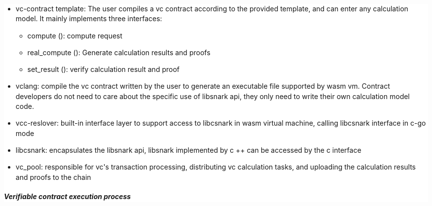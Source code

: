 
- vc-contract template: The user compiles a vc contract according to the provided template, and can enter any calculation model. It mainly implements three interfaces:

 

  - compute (): compute request

 

  - real_compute (): Generate calculation results and proofs

 

  - set_result (): verify calculation result and proof

 

- vclang: compile the vc contract written by the user to generate an executable file supported by wasm vm. Contract developers do not need to care about the specific use of libsnark api, they only need to write their own calculation model code.

 

- vcc-reslover: built-in interface layer to support access to libcsnark in wasm virtual machine, calling libcsnark interface in c-go mode

 

- libcsnark: encapsulates the libsnark api, libsnark implemented by c ++ can be accessed by the c interface

 

- vc_pool: responsible for vc's transaction processing, distributing vc calculation tasks, and uploading the calculation results and proofs to the chain

 

##### Verifiable contract execution process

 
